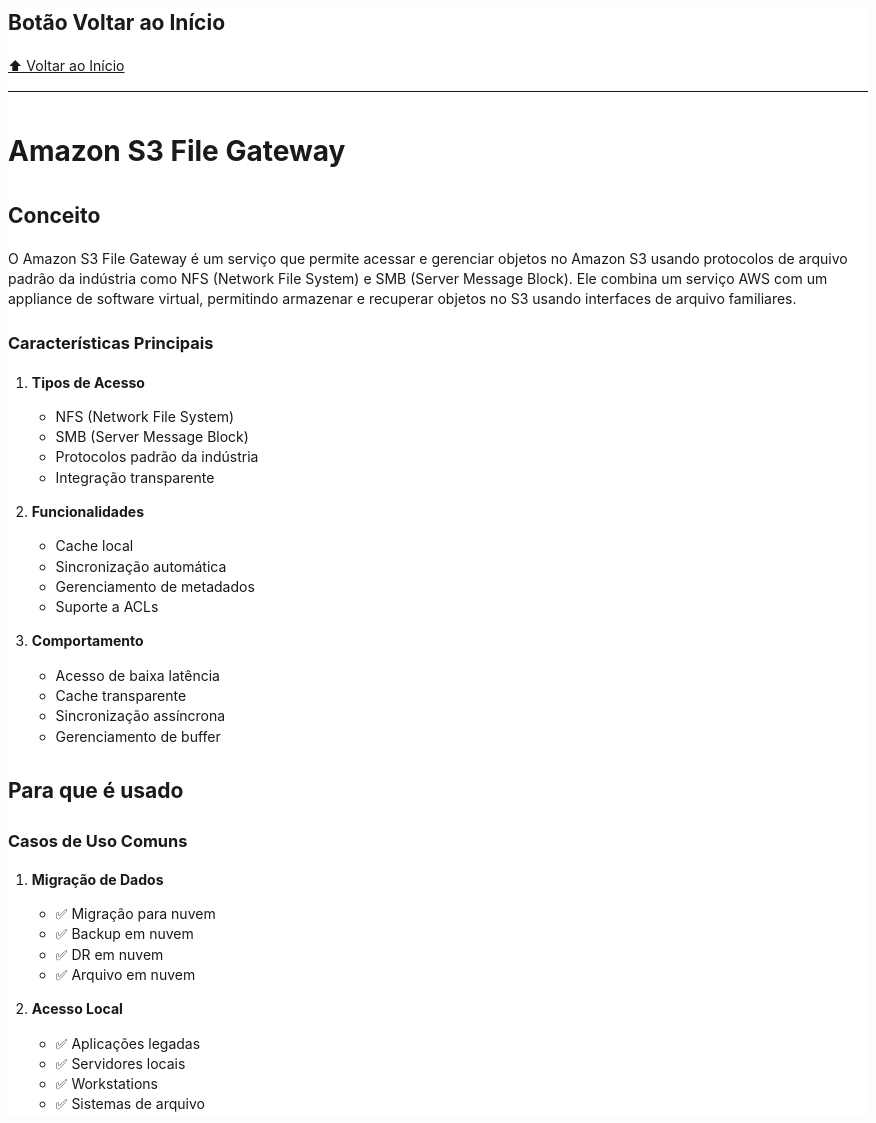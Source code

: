 ## Botão Voltar ao Início
[⬆️ Voltar ao Início](https://github.com/Marcos-Ramoss/aws-cloud-practitioner)

--- 

# Amazon S3 File Gateway

## Conceito

O Amazon S3 File Gateway é um serviço que permite acessar e gerenciar objetos no Amazon S3 usando protocolos de arquivo padrão da indústria como NFS (Network File System) e SMB (Server Message Block). Ele combina um serviço AWS com um appliance de software virtual, permitindo armazenar e recuperar objetos no S3 usando interfaces de arquivo familiares.

### Características Principais

1. **Tipos de Acesso**
   - NFS (Network File System)
   - SMB (Server Message Block)
   - Protocolos padrão da indústria
   - Integração transparente

2. **Funcionalidades**
   - Cache local
   - Sincronização automática
   - Gerenciamento de metadados
   - Suporte a ACLs

3. **Comportamento**
   - Acesso de baixa latência
   - Cache transparente
   - Sincronização assíncrona
   - Gerenciamento de buffer

## Para que é usado

### Casos de Uso Comuns

1. **Migração de Dados**
   - ✅ Migração para nuvem
   - ✅ Backup em nuvem
   - ✅ DR em nuvem
   - ✅ Arquivo em nuvem

2. **Acesso Local**
   - ✅ Aplicações legadas
   - ✅ Servidores locais
   - ✅ Workstations
   - ✅ Sistemas de arquivo
